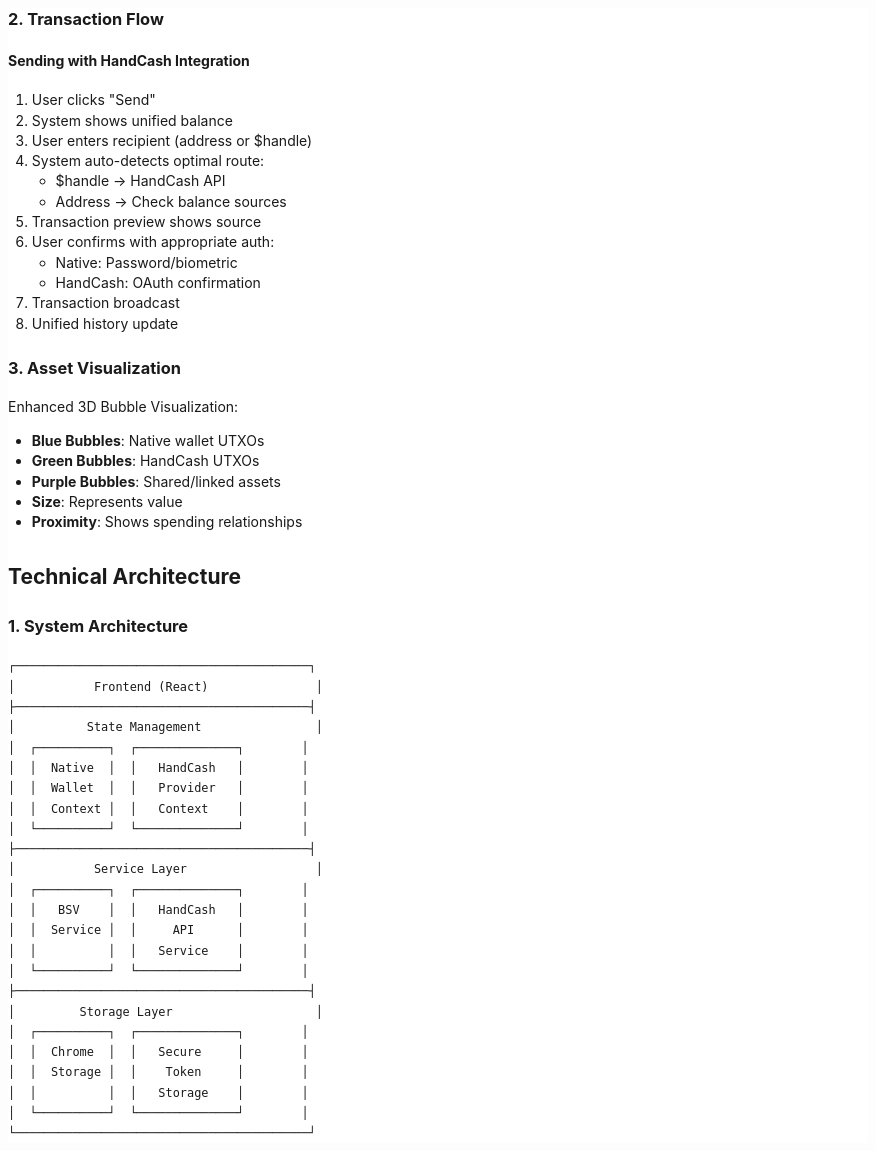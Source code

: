 ### 2. Transaction Flow

#### Sending with HandCash Integration
1. User clicks "Send"
2. System shows unified balance
3. User enters recipient (address or $handle)
4. System auto-detects optimal route:
   - $handle → HandCash API
   - Address → Check balance sources
5. Transaction preview shows source
6. User confirms with appropriate auth:
   - Native: Password/biometric
   - HandCash: OAuth confirmation
7. Transaction broadcast
8. Unified history update

### 3. Asset Visualization

Enhanced 3D Bubble Visualization:
- **Blue Bubbles**: Native wallet UTXOs
- **Green Bubbles**: HandCash UTXOs
- **Purple Bubbles**: Shared/linked assets
- **Size**: Represents value
- **Proximity**: Shows spending relationships

## Technical Architecture

### 1. System Architecture

```
┌─────────────────────────────────────────┐
│           Frontend (React)               │
├─────────────────────────────────────────┤
│          State Management                │
│  ┌──────────┐  ┌──────────────┐        │
│  │  Native  │  │   HandCash   │        │
│  │  Wallet  │  │   Provider   │        │
│  │  Context │  │   Context    │        │
│  └──────────┘  └──────────────┘        │
├─────────────────────────────────────────┤
│           Service Layer                  │
│  ┌──────────┐  ┌──────────────┐        │
│  │   BSV    │  │   HandCash   │        │
│  │  Service │  │     API      │        │
│  │          │  │   Service    │        │
│  └──────────┘  └──────────────┘        │
├─────────────────────────────────────────┤
│         Storage Layer                    │
│  ┌──────────┐  ┌──────────────┐        │
│  │  Chrome  │  │   Secure     │        │
│  │  Storage │  │    Token     │        │
│  │          │  │   Storage    │        │
│  └──────────┘  └──────────────┘        │
└─────────────────────────────────────────┘
```
